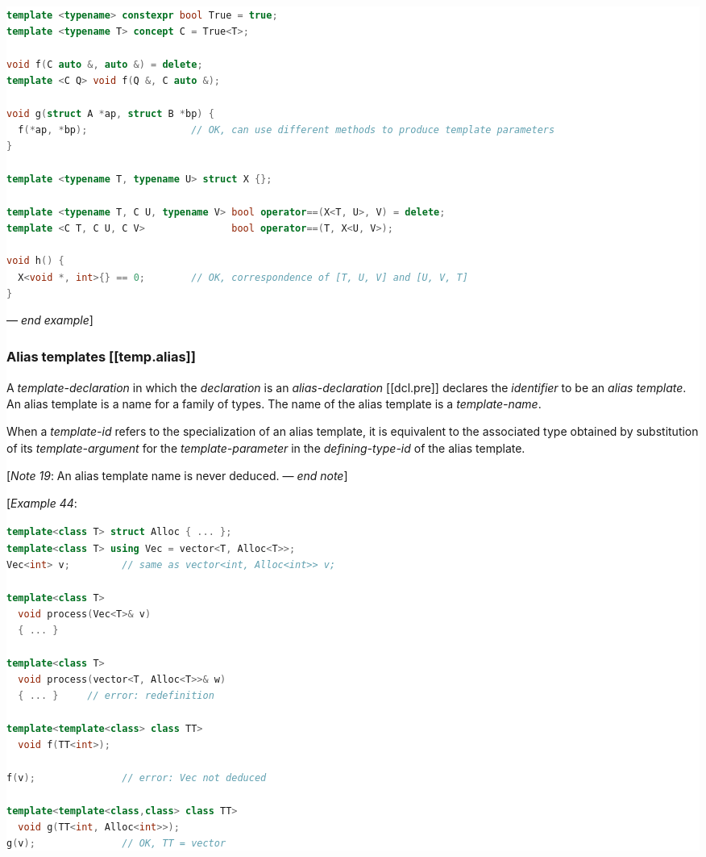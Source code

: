 ``` cpp
template <typename> constexpr bool True = true;
template <typename T> concept C = True<T>;

void f(C auto &, auto &) = delete;
template <C Q> void f(Q &, C auto &);

void g(struct A *ap, struct B *bp) {
  f(*ap, *bp);                  // OK, can use different methods to produce template parameters
}

template <typename T, typename U> struct X {};

template <typename T, C U, typename V> bool operator==(X<T, U>, V) = delete;
template <C T, C U, C V>               bool operator==(T, X<U, V>);

void h() {
  X<void *, int>{} == 0;        // OK, correspondence of [T, U, V] and [U, V, T]
}
```

— *end example*\]

### Alias templates <a id="temp.alias">[[temp.alias]]</a>

A *template-declaration* in which the *declaration* is an
*alias-declaration* [[dcl.pre]] declares the *identifier* to be an
*alias template*. An alias template is a name for a family of types. The
name of the alias template is a *template-name*.

When a *template-id* refers to the specialization of an alias template,
it is equivalent to the associated type obtained by substitution of its
*template-argument* for the *template-parameter* in the
*defining-type-id* of the alias template.

\[*Note 19*: An alias template name is never deduced. — *end note*\]

\[*Example 44*:

``` cpp
template<class T> struct Alloc { ... };
template<class T> using Vec = vector<T, Alloc<T>>;
Vec<int> v;         // same as vector<int, Alloc<int>> v;

template<class T>
  void process(Vec<T>& v)
  { ... }

template<class T>
  void process(vector<T, Alloc<T>>& w)
  { ... }     // error: redefinition

template<template<class> class TT>
  void f(TT<int>);

f(v);               // error: Vec not deduced

template<template<class,class> class TT>
  void g(TT<int, Alloc<int>>);
g(v);               // OK, TT = vector
```
